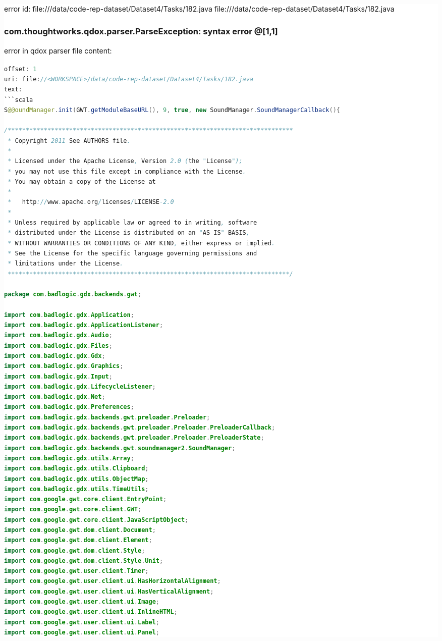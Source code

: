 error id: file://<WORKSPACE>/data/code-rep-dataset/Dataset4/Tasks/182.java
file://<WORKSPACE>/data/code-rep-dataset/Dataset4/Tasks/182.java
### com.thoughtworks.qdox.parser.ParseException: syntax error @[1,1]

error in qdox parser
file content:
```java
offset: 1
uri: file://<WORKSPACE>/data/code-rep-dataset/Dataset4/Tasks/182.java
text:
```scala
S@@oundManager.init(GWT.getModuleBaseURL(), 9, true, new SoundManager.SoundManagerCallback(){

/*******************************************************************************
 * Copyright 2011 See AUTHORS file.
 * 
 * Licensed under the Apache License, Version 2.0 (the "License");
 * you may not use this file except in compliance with the License.
 * You may obtain a copy of the License at
 * 
 *   http://www.apache.org/licenses/LICENSE-2.0
 * 
 * Unless required by applicable law or agreed to in writing, software
 * distributed under the License is distributed on an "AS IS" BASIS,
 * WITHOUT WARRANTIES OR CONDITIONS OF ANY KIND, either express or implied.
 * See the License for the specific language governing permissions and
 * limitations under the License.
 ******************************************************************************/

package com.badlogic.gdx.backends.gwt;

import com.badlogic.gdx.Application;
import com.badlogic.gdx.ApplicationListener;
import com.badlogic.gdx.Audio;
import com.badlogic.gdx.Files;
import com.badlogic.gdx.Gdx;
import com.badlogic.gdx.Graphics;
import com.badlogic.gdx.Input;
import com.badlogic.gdx.LifecycleListener;
import com.badlogic.gdx.Net;
import com.badlogic.gdx.Preferences;
import com.badlogic.gdx.backends.gwt.preloader.Preloader;
import com.badlogic.gdx.backends.gwt.preloader.Preloader.PreloaderCallback;
import com.badlogic.gdx.backends.gwt.preloader.Preloader.PreloaderState;
import com.badlogic.gdx.backends.gwt.soundmanager2.SoundManager;
import com.badlogic.gdx.utils.Array;
import com.badlogic.gdx.utils.Clipboard;
import com.badlogic.gdx.utils.ObjectMap;
import com.badlogic.gdx.utils.TimeUtils;
import com.google.gwt.core.client.EntryPoint;
import com.google.gwt.core.client.GWT;
import com.google.gwt.core.client.JavaScriptObject;
import com.google.gwt.dom.client.Document;
import com.google.gwt.dom.client.Element;
import com.google.gwt.dom.client.Style;
import com.google.gwt.dom.client.Style.Unit;
import com.google.gwt.user.client.Timer;
import com.google.gwt.user.client.ui.HasHorizontalAlignment;
import com.google.gwt.user.client.ui.HasVerticalAlignment;
import com.google.gwt.user.client.ui.Image;
import com.google.gwt.user.client.ui.InlineHTML;
import com.google.gwt.user.client.ui.Label;
import com.google.gwt.user.client.ui.Panel;
```